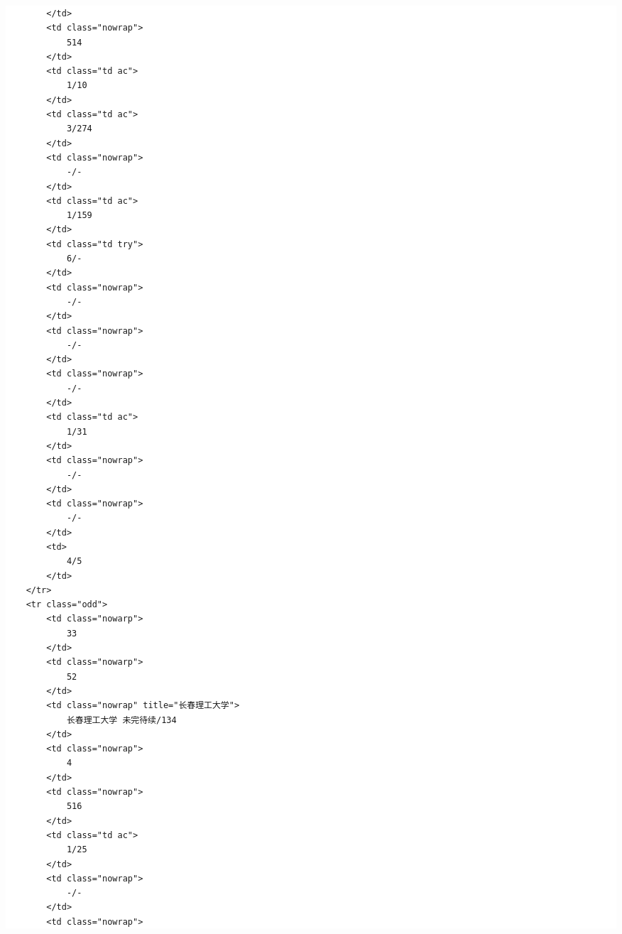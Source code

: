             </td>
            <td class="nowrap">
                514
            </td>
            <td class="td ac">
                1/10
            </td>
            <td class="td ac">
                3/274
            </td>
            <td class="nowrap">
                -/-
            </td>
            <td class="td ac">
                1/159
            </td>
            <td class="td try">
                6/-
            </td>
            <td class="nowrap">
                -/-
            </td>
            <td class="nowrap">
                -/-
            </td>
            <td class="nowrap">
                -/-
            </td>
            <td class="td ac">
                1/31
            </td>
            <td class="nowrap">
                -/-
            </td>
            <td class="nowrap">
                -/-
            </td>
            <td>
                4/5
            </td>
        </tr>
        <tr class="odd">
            <td class="nowarp">
                33
            </td>
            <td class="nowarp">
                52
            </td>
            <td class="nowrap" title="长春理工大学">
                长春理工大学 未完待续/134
            </td>
            <td class="nowrap">
                4
            </td>
            <td class="nowrap">
                516
            </td>
            <td class="td ac">
                1/25
            </td>
            <td class="nowrap">
                -/-
            </td>
            <td class="nowrap">